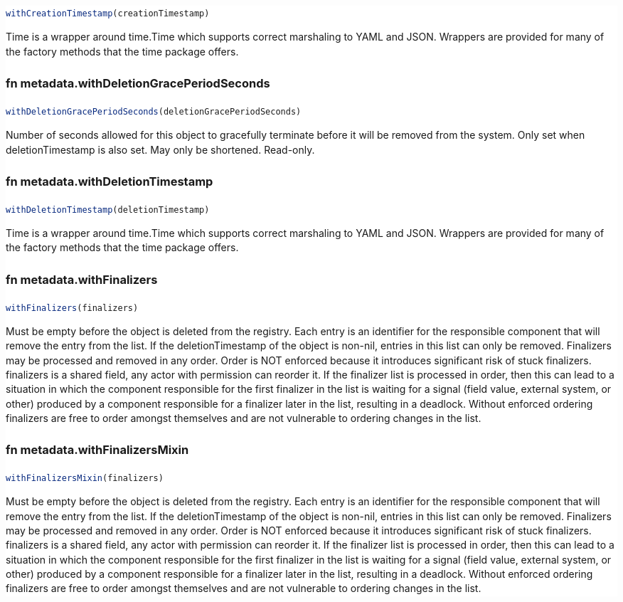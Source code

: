 ```ts
withCreationTimestamp(creationTimestamp)
```

Time is a wrapper around time.Time which supports correct marshaling to YAML and JSON.  Wrappers are provided for many of the factory methods that the time package offers.

### fn metadata.withDeletionGracePeriodSeconds

```ts
withDeletionGracePeriodSeconds(deletionGracePeriodSeconds)
```

Number of seconds allowed for this object to gracefully terminate before it will be removed from the system. Only set when deletionTimestamp is also set. May only be shortened. Read-only.

### fn metadata.withDeletionTimestamp

```ts
withDeletionTimestamp(deletionTimestamp)
```

Time is a wrapper around time.Time which supports correct marshaling to YAML and JSON.  Wrappers are provided for many of the factory methods that the time package offers.

### fn metadata.withFinalizers

```ts
withFinalizers(finalizers)
```

Must be empty before the object is deleted from the registry. Each entry is an identifier for the responsible component that will remove the entry from the list. If the deletionTimestamp of the object is non-nil, entries in this list can only be removed. Finalizers may be processed and removed in any order.  Order is NOT enforced because it introduces significant risk of stuck finalizers. finalizers is a shared field, any actor with permission can reorder it. If the finalizer list is processed in order, then this can lead to a situation in which the component responsible for the first finalizer in the list is waiting for a signal (field value, external system, or other) produced by a component responsible for a finalizer later in the list, resulting in a deadlock. Without enforced ordering finalizers are free to order amongst themselves and are not vulnerable to ordering changes in the list.

### fn metadata.withFinalizersMixin

```ts
withFinalizersMixin(finalizers)
```

Must be empty before the object is deleted from the registry. Each entry is an identifier for the responsible component that will remove the entry from the list. If the deletionTimestamp of the object is non-nil, entries in this list can only be removed. Finalizers may be processed and removed in any order.  Order is NOT enforced because it introduces significant risk of stuck finalizers. finalizers is a shared field, any actor with permission can reorder it. If the finalizer list is processed in order, then this can lead to a situation in which the component responsible for the first finalizer in the list is waiting for a signal (field value, external system, or other) produced by a component responsible for a finalizer later in the list, resulting in a deadlock. Without enforced ordering finalizers are free to order amongst themselves and are not vulnerable to ordering changes in the list.
